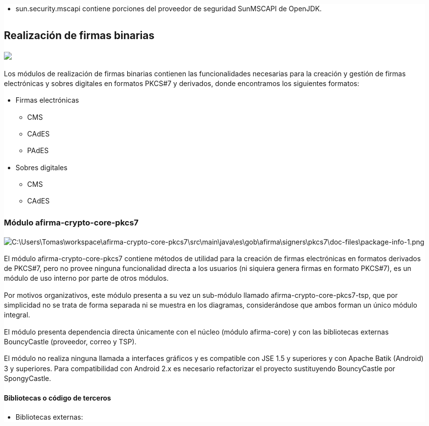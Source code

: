   - sun.security.mscapi contiene porciones del proveedor de seguridad
    SunMSCAPI de OpenJDK.

## Realización de firmas binarias

![](media/image7.emf)

Los módulos de realización de firmas binarias contienen las
funcionalidades necesarias para la creación y gestión de firmas
electrónicas y sobres digitales en formatos PKCS#7 y derivados, donde
encontramos los siguientes formatos:

- Firmas electrónicas

  - CMS

  - CAdES

  - PAdES

- Sobres digitales

  - CMS

  - CAdES

### Módulo afirma-crypto-core-pkcs7

<img src="media/image8.png" style="width:1.4186in;height:1.48559in"
alt="C:\Users\Tomas\workspace\afirma-crypto-core-pkcs7\src\main\java\es\gob\afirma\signers\pkcs7\doc-files\package-info-1.png" />

El módulo afirma-crypto-core-pkcs7 contiene métodos de utilidad para la
creación de firmas electrónicas en formatos derivados de PKCS#7, pero no
provee ninguna funcionalidad directa a los usuarios (ni siquiera genera
firmas en formato PKCS#7), es un módulo de uso interno por parte de
otros módulos.

Por motivos organizativos, este módulo presenta a su vez un sub-módulo
llamado afirma-crypto-core-pkcs7-tsp, que por simplicidad no se trata de
forma separada ni se muestra en los diagramas, considerándose que ambos
forman un único módulo integral.

El módulo presenta dependencia directa únicamente con el núcleo (módulo
afirma-core) y con las bibliotecas externas BouncyCastle (proveedor,
correo y TSP).

El módulo no realiza ninguna llamada a interfaces gráficos y es
compatible con JSE 1.5 y superiores y con Apache Batik (Android) 3 y
superiores. Para compatibilidad con Android 2.x es necesario
refactorizar el proyecto sustituyendo BouncyCastle por SpongyCastle.

#### Bibliotecas o código de terceros

- Bibliotecas externas:
